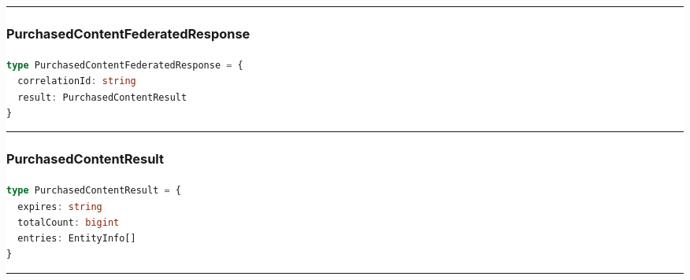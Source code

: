 



---

### PurchasedContentFederatedResponse

```typescript
type PurchasedContentFederatedResponse = {
  correlationId: string
  result: PurchasedContentResult
}
```





---

### PurchasedContentResult

```typescript
type PurchasedContentResult = {
  expires: string
  totalCount: bigint
  entries: EntityInfo[]
}
```





---


